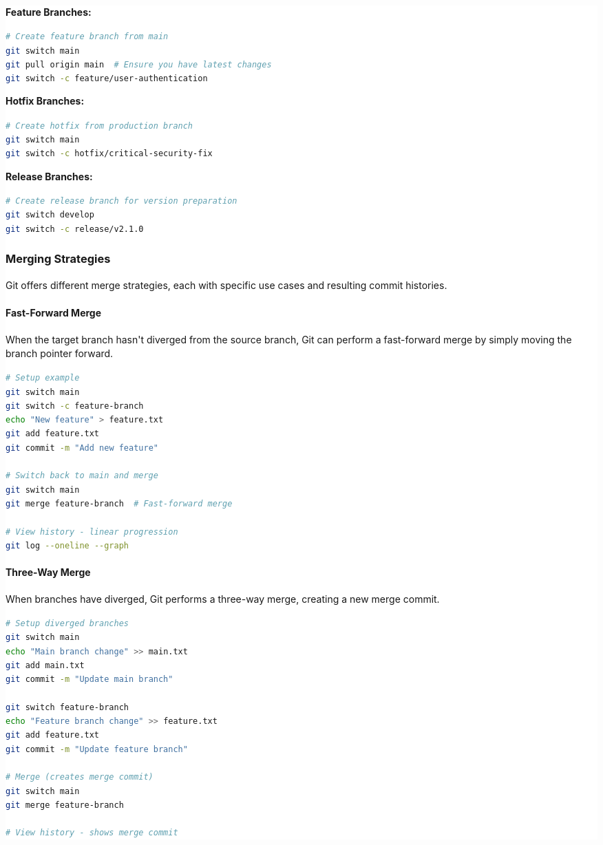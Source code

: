 **Feature Branches:**
```bash
# Create feature branch from main
git switch main
git pull origin main  # Ensure you have latest changes
git switch -c feature/user-authentication
```

**Hotfix Branches:**
```bash
# Create hotfix from production branch
git switch main
git switch -c hotfix/critical-security-fix
```

**Release Branches:**
```bash
# Create release branch for version preparation
git switch develop
git switch -c release/v2.1.0
```

### Merging Strategies

Git offers different merge strategies, each with specific use cases and resulting commit histories.

#### Fast-Forward Merge

When the target branch hasn't diverged from the source branch, Git can perform a fast-forward merge by simply moving the branch pointer forward.

```bash
# Setup example
git switch main
git switch -c feature-branch
echo "New feature" > feature.txt
git add feature.txt
git commit -m "Add new feature"

# Switch back to main and merge
git switch main
git merge feature-branch  # Fast-forward merge

# View history - linear progression
git log --oneline --graph
```

#### Three-Way Merge

When branches have diverged, Git performs a three-way merge, creating a new merge commit.

```bash
# Setup diverged branches
git switch main
echo "Main branch change" >> main.txt
git add main.txt
git commit -m "Update main branch"

git switch feature-branch
echo "Feature branch change" >> feature.txt
git add feature.txt
git commit -m "Update feature branch"

# Merge (creates merge commit)
git switch main
git merge feature-branch

# View history - shows merge commit
```